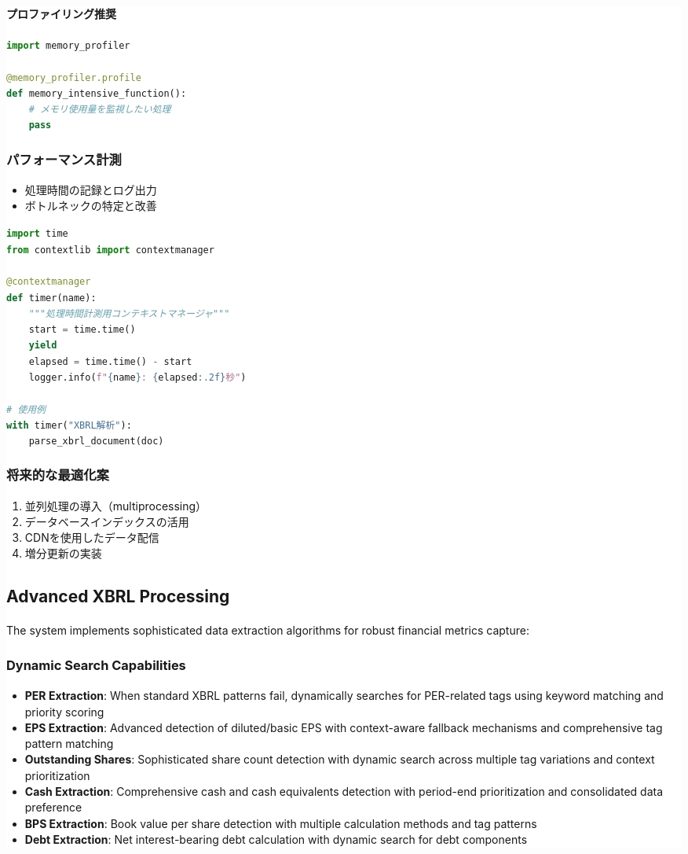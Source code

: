 #### プロファイリング推奨
```python
import memory_profiler

@memory_profiler.profile
def memory_intensive_function():
    # メモリ使用量を監視したい処理
    pass
```

### パフォーマンス計測
- 処理時間の記録とログ出力
- ボトルネックの特定と改善

```python
import time
from contextlib import contextmanager

@contextmanager
def timer(name):
    """処理時間計測用コンテキストマネージャ"""
    start = time.time()
    yield
    elapsed = time.time() - start
    logger.info(f"{name}: {elapsed:.2f}秒")

# 使用例
with timer("XBRL解析"):
    parse_xbrl_document(doc)
```

### 将来的な最適化案
1. 並列処理の導入（multiprocessing）
2. データベースインデックスの活用
3. CDNを使用したデータ配信
4. 増分更新の実装

## Advanced XBRL Processing

The system implements sophisticated data extraction algorithms for robust financial metrics capture:

### Dynamic Search Capabilities
- **PER Extraction**: When standard XBRL patterns fail, dynamically searches for PER-related tags using keyword matching and priority scoring
- **EPS Extraction**: Advanced detection of diluted/basic EPS with context-aware fallback mechanisms and comprehensive tag pattern matching
- **Outstanding Shares**: Sophisticated share count detection with dynamic search across multiple tag variations and context prioritization
- **Cash Extraction**: Comprehensive cash and cash equivalents detection with period-end prioritization and consolidated data preference
- **BPS Extraction**: Book value per share detection with multiple calculation methods and tag patterns
- **Debt Extraction**: Net interest-bearing debt calculation with dynamic search for debt components
